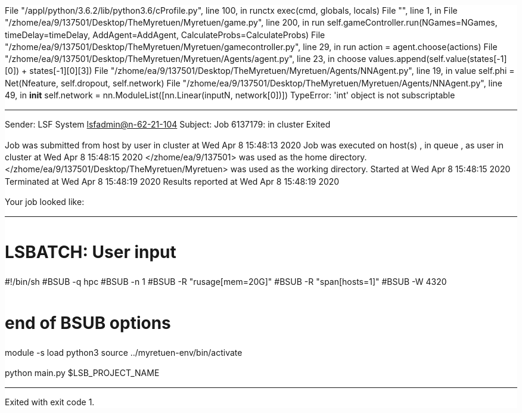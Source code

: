   File "/appl/python/3.6.2/lib/python3.6/cProfile.py", line 100, in runctx
    exec(cmd, globals, locals)
  File "<string>", line 1, in <module>
  File "/zhome/ea/9/137501/Desktop/TheMyretuen/Myretuen/game.py", line 200, in run
    self.gameController.run(NGames=NGames, timeDelay=timeDelay, AddAgent=AddAgent, CalculateProbs=CalculateProbs)
  File "/zhome/ea/9/137501/Desktop/TheMyretuen/Myretuen/gamecontroller.py", line 29, in run
    action = agent.choose(actions)
  File "/zhome/ea/9/137501/Desktop/TheMyretuen/Myretuen/Agents/agent.py", line 23, in choose
    values.append(self.value(states[-1][0]) + states[-1][0][3])
  File "/zhome/ea/9/137501/Desktop/TheMyretuen/Myretuen/Agents/NNAgent.py", line 19, in value
    self.phi = Net(Nfeature, self.dropout, self.network)
  File "/zhome/ea/9/137501/Desktop/TheMyretuen/Myretuen/Agents/NNAgent.py", line 49, in __init__
    self.network = nn.ModuleList([nn.Linear(inputN, network[0])])
TypeError: 'int' object is not subscriptable

------------------------------------------------------------
Sender: LSF System <lsfadmin@n-62-21-104>
Subject: Job 6137179: <NNAgent3HistoryLength9> in cluster <dcc> Exited

Job <NNAgent3HistoryLength9> was submitted from host <n-62-30-7> by user <s183914> in cluster <dcc> at Wed Apr  8 15:48:13 2020
Job was executed on host(s) <n-62-21-104>, in queue <hpc>, as user <s183914> in cluster <dcc> at Wed Apr  8 15:48:15 2020
</zhome/ea/9/137501> was used as the home directory.
</zhome/ea/9/137501/Desktop/TheMyretuen/Myretuen> was used as the working directory.
Started at Wed Apr  8 15:48:15 2020
Terminated at Wed Apr  8 15:48:19 2020
Results reported at Wed Apr  8 15:48:19 2020

Your job looked like:

------------------------------------------------------------
# LSBATCH: User input
#!/bin/sh
#BSUB -q hpc
#BSUB -n 1
#BSUB -R "rusage[mem=20G]"
#BSUB -R "span[hosts=1]"
#BSUB -W 4320
# end of BSUB options

module -s load python3
source ../myretuen-env/bin/activate

python main.py $LSB_PROJECT_NAME


------------------------------------------------------------

Exited with exit code 1.
